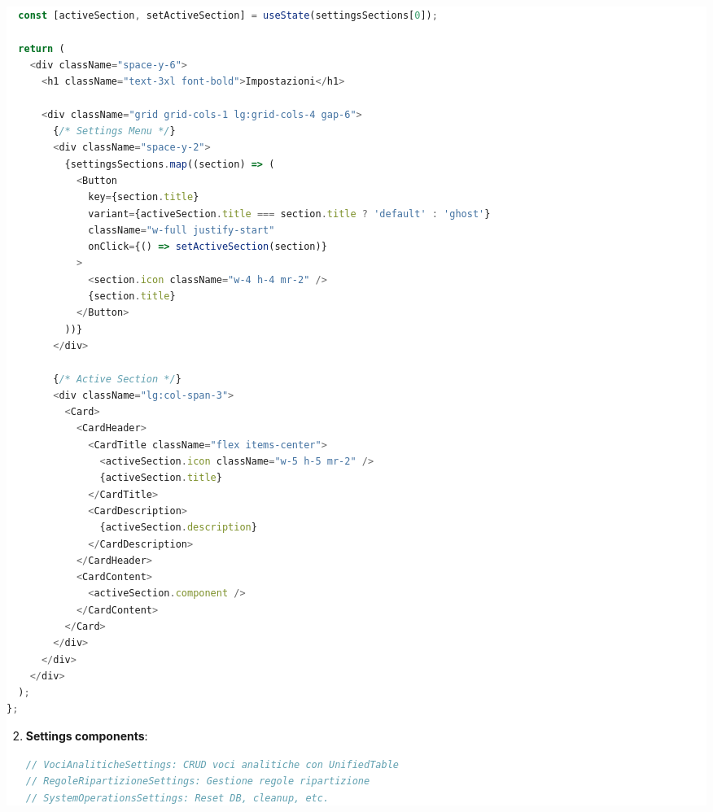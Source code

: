    ```typescript
     const [activeSection, setActiveSection] = useState(settingsSections[0]);
     
     return (
       <div className="space-y-6">
         <h1 className="text-3xl font-bold">Impostazioni</h1>
         
         <div className="grid grid-cols-1 lg:grid-cols-4 gap-6">
           {/* Settings Menu */}
           <div className="space-y-2">
             {settingsSections.map((section) => (
               <Button
                 key={section.title}
                 variant={activeSection.title === section.title ? 'default' : 'ghost'}
                 className="w-full justify-start"
                 onClick={() => setActiveSection(section)}
               >
                 <section.icon className="w-4 h-4 mr-2" />
                 {section.title}
               </Button>
             ))}
           </div>
           
           {/* Active Section */}
           <div className="lg:col-span-3">
             <Card>
               <CardHeader>
                 <CardTitle className="flex items-center">
                   <activeSection.icon className="w-5 h-5 mr-2" />
                   {activeSection.title}
                 </CardTitle>
                 <CardDescription>
                   {activeSection.description}
                 </CardDescription>
               </CardHeader>
               <CardContent>
                 <activeSection.component />
               </CardContent>
             </Card>
           </div>
         </div>
       </div>
     );
   };
   ```

2. **Settings components**:
   ```typescript
   // VociAnaliticheSettings: CRUD voci analitiche con UnifiedTable
   // RegoleRipartizioneSettings: Gestione regole ripartizione  
   // SystemOperationsSettings: Reset DB, cleanup, etc.
   ```
